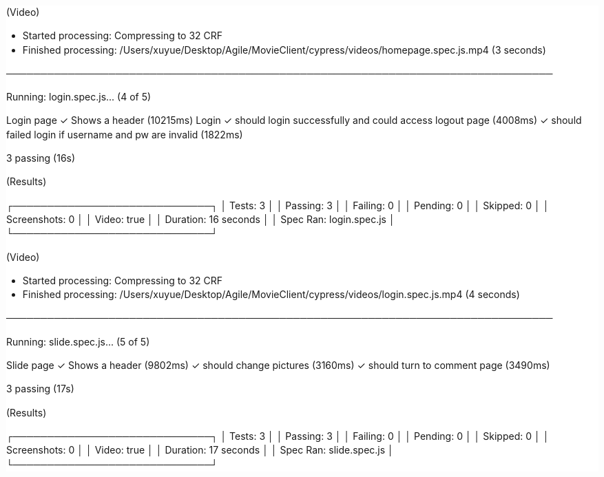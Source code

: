 
  (Video)

  - Started processing:   Compressing to 32 CRF
  - Finished processing:  /Users/xuyue/Desktop/Agile/MovieClient/cypress/videos/homepage.spec.js.mp4 (3 seconds)


────────────────────────────────────────────────────────────────────────────────
                                                                                
  Running: login.spec.js...                                            (4 of 5) 


  Login page
    ✓ Shows a header (10215ms)
    Login
      ✓ should login successfully and could access logout page (4008ms)
      ✓ should failed login if username and pw are invalid (1822ms)


  3 passing (16s)


  (Results)

  ┌─────────────────────────────┐
  │ Tests:        3             │
  │ Passing:      3             │
  │ Failing:      0             │
  │ Pending:      0             │
  │ Skipped:      0             │
  │ Screenshots:  0             │
  │ Video:        true          │
  │ Duration:     16 seconds    │
  │ Spec Ran:     login.spec.js │
  └─────────────────────────────┘


  (Video)

  - Started processing:   Compressing to 32 CRF
  - Finished processing:  /Users/xuyue/Desktop/Agile/MovieClient/cypress/videos/login.spec.js.mp4 (4 seconds)


────────────────────────────────────────────────────────────────────────────────
                                                                                
  Running: slide.spec.js...                                            (5 of 5) 


  Slide page
    ✓ Shows a header (9802ms)
    ✓ should change pictures (3160ms)
    ✓ should turn to comment page (3490ms)


  3 passing (17s)


  (Results)

  ┌─────────────────────────────┐
  │ Tests:        3             │
  │ Passing:      3             │
  │ Failing:      0             │
  │ Pending:      0             │
  │ Skipped:      0             │
  │ Screenshots:  0             │
  │ Video:        true          │
  │ Duration:     17 seconds    │
  │ Spec Ran:     slide.spec.js │
  └─────────────────────────────┘
